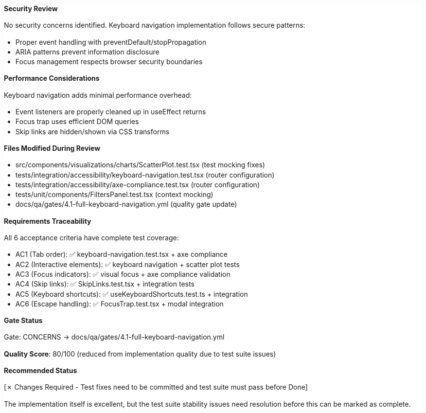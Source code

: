 **Security Review**

No security concerns identified. Keyboard navigation implementation follows secure patterns:

- Proper event handling with preventDefault/stopPropagation
- ARIA patterns prevent information disclosure
- Focus management respects browser security boundaries

**Performance Considerations**

Keyboard navigation adds minimal performance overhead:

- Event listeners are properly cleaned up in useEffect returns
- Focus trap uses efficient DOM queries
- Skip links are hidden/shown via CSS transforms

**Files Modified During Review**

- src/components/visualizations/charts/ScatterPlot.test.tsx (test mocking fixes)
- tests/integration/accessibility/keyboard-navigation.test.tsx (router configuration)
- tests/integration/accessibility/axe-compliance.test.tsx (router configuration)
- tests/unit/components/FiltersPanel.test.tsx (context mocking)
- docs/qa/gates/4.1-full-keyboard-navigation.yml (quality gate update)

**Requirements Traceability**

All 6 acceptance criteria have complete test coverage:

- AC1 (Tab order): ✅ keyboard-navigation.test.tsx + axe compliance
- AC2 (Interactive elements): ✅ keyboard navigation + scatter plot tests
- AC3 (Focus indicators): ✅ visual focus + axe compliance validation
- AC4 (Skip links): ✅ SkipLinks.test.tsx + integration tests
- AC5 (Keyboard shortcuts): ✅ useKeyboardShortcuts.test.ts + integration
- AC6 (Escape handling): ✅ FocusTrap.test.tsx + modal integration

**Gate Status**

Gate: CONCERNS → docs/qa/gates/4.1-full-keyboard-navigation.yml

**Quality Score**: 80/100 (reduced from implementation quality due to test suite issues)

**Recommended Status**

[✗ Changes Required - Test fixes need to be committed and test suite must pass before Done]

The implementation itself is excellent, but the test suite stability issues need resolution before this can be marked as complete.
